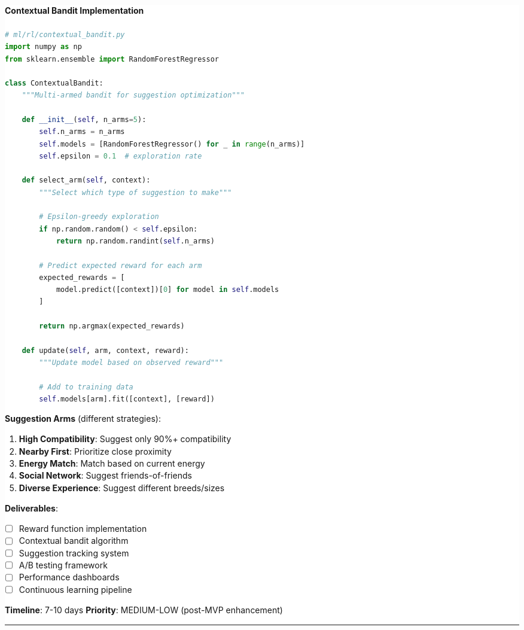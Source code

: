 #### Contextual Bandit Implementation

```python
# ml/rl/contextual_bandit.py
import numpy as np
from sklearn.ensemble import RandomForestRegressor

class ContextualBandit:
    """Multi-armed bandit for suggestion optimization"""

    def __init__(self, n_arms=5):
        self.n_arms = n_arms
        self.models = [RandomForestRegressor() for _ in range(n_arms)]
        self.epsilon = 0.1  # exploration rate

    def select_arm(self, context):
        """Select which type of suggestion to make"""

        # Epsilon-greedy exploration
        if np.random.random() < self.epsilon:
            return np.random.randint(self.n_arms)

        # Predict expected reward for each arm
        expected_rewards = [
            model.predict([context])[0] for model in self.models
        ]

        return np.argmax(expected_rewards)

    def update(self, arm, context, reward):
        """Update model based on observed reward"""

        # Add to training data
        self.models[arm].fit([context], [reward])
```

**Suggestion Arms** (different strategies):
1. **High Compatibility**: Suggest only 90%+ compatibility
2. **Nearby First**: Prioritize close proximity
3. **Energy Match**: Match based on current energy
4. **Social Network**: Suggest friends-of-friends
5. **Diverse Experience**: Suggest different breeds/sizes

**Deliverables**:
- [ ] Reward function implementation
- [ ] Contextual bandit algorithm
- [ ] Suggestion tracking system
- [ ] A/B testing framework
- [ ] Performance dashboards
- [ ] Continuous learning pipeline

**Timeline**: 7-10 days
**Priority**: MEDIUM-LOW (post-MVP enhancement)

---